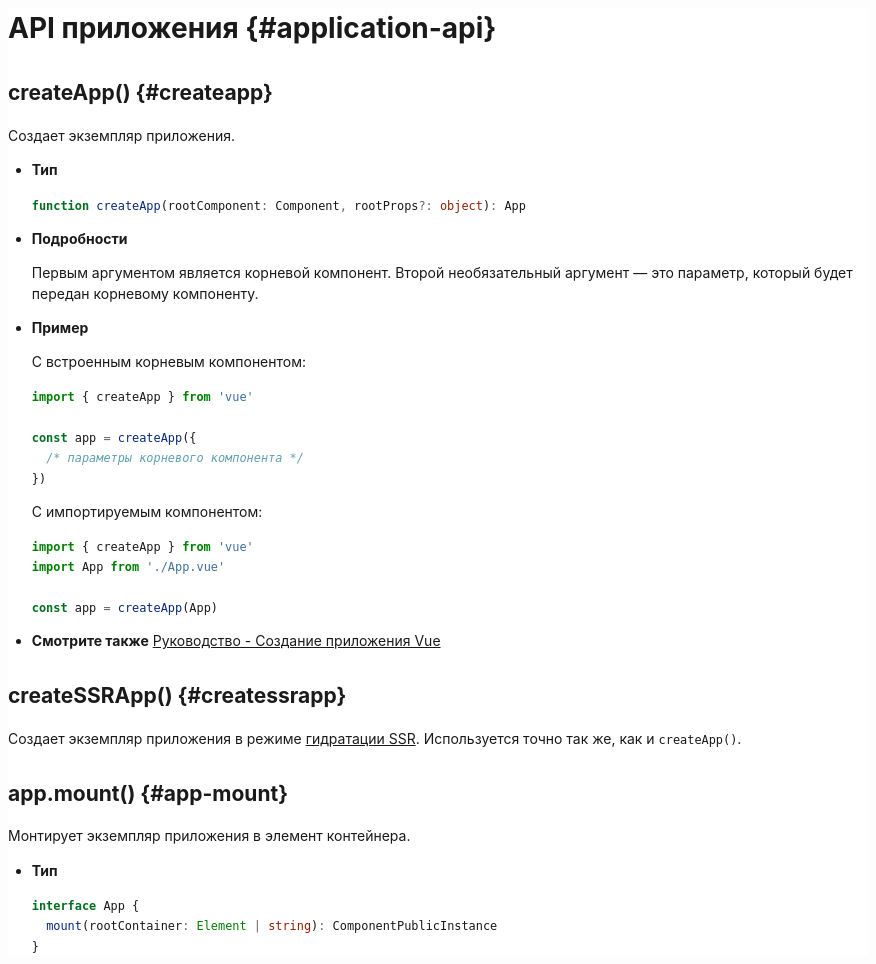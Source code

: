 # API приложения {#application-api}

## createApp() {#createapp}

Создает экземпляр приложения.

- **Тип**

  ```ts
  function createApp(rootComponent: Component, rootProps?: object): App
  ```

- **Подробности**

  Первым аргументом является корневой компонент. Второй необязательный аргумент — это параметр, который будет передан корневому компоненту.

- **Пример**

  С встроенным корневым компонентом:

  ```js
  import { createApp } from 'vue'

  const app = createApp({
    /* параметры корневого компонента */
  })
  ```

  С импортируемым компонентом:

  ```js
  import { createApp } from 'vue'
  import App from './App.vue'

  const app = createApp(App)
  ```

- **Смотрите также** [Руководство - Создание приложения Vue](/guide/essentials/application)

## createSSRApp() {#createssrapp}

Создает экземпляр приложения в режиме [гидратации SSR](/guide/scaling-up/ssr#client-hydration). Используется точно так же, как и `createApp()`.

## app.mount() {#app-mount}

Монтирует экземпляр приложения в элемент контейнера.

- **Тип**

  ```ts
  interface App {
    mount(rootContainer: Element | string): ComponentPublicInstance
  }
  ```
